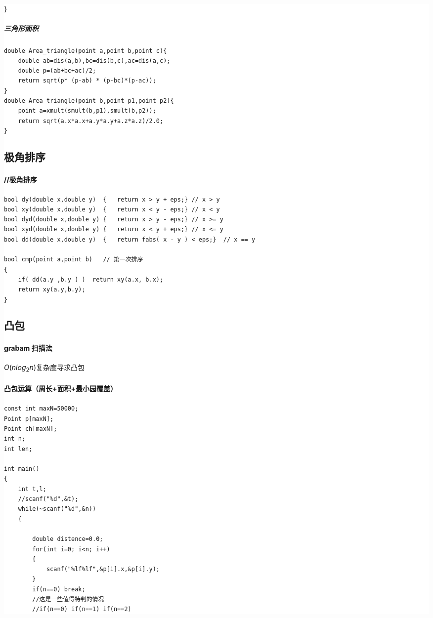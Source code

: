 ```
}
```
##### 三角形面积
```
double Area_triangle(point a,point b,point c){
    double ab=dis(a,b),bc=dis(b,c),ac=dis(a,c);
    double p=(ab+bc+ac)/2;
    return sqrt(p* (p-ab) * (p-bc)*(p-ac));
}
double Area_triangle(point b,point p1,point p2){
    point a=xmult(smult(b,p1),smult(b,p2));
    return sqrt(a.x*a.x+a.y*a.y+a.z*a.z)/2.0;
}
```


## 极角排序

#### //极角排序
```
bool dy(double x,double y)  {   return x > y + eps;} // x > y
bool xy(double x,double y)  {   return x < y - eps;} // x < y
bool dyd(double x,double y) {   return x > y - eps;} // x >= y
bool xyd(double x,double y) {   return x < y + eps;} // x <= y
bool dd(double x,double y)  {   return fabs( x - y ) < eps;}  // x == y

bool cmp(point a,point b)   // 第一次排序
{
    if( dd(a.y ,b.y ) )  return xy(a.x, b.x);
    return xy(a.y,b.y);
}
```
## 凸包
#### **grabam 扫描法**
$O(nlog_{2}{n})$复杂度寻求凸包
```

```


#### 凸包运算（周长+面积+最小园覆盖）
```
const int maxN=50000;
Point p[maxN];
Point ch[maxN];
int n;
int len;

int main()
{
    int t,l;
    //scanf("%d",&t);
    while(~scanf("%d",&n))
    {

        double distence=0.0;
        for(int i=0; i<n; i++)
        {
            scanf("%lf%lf",&p[i].x,&p[i].y);
        }
        if(n==0) break;
        //这是一些值得特判的情况
        //if(n==0) if(n==1) if(n==2)
```